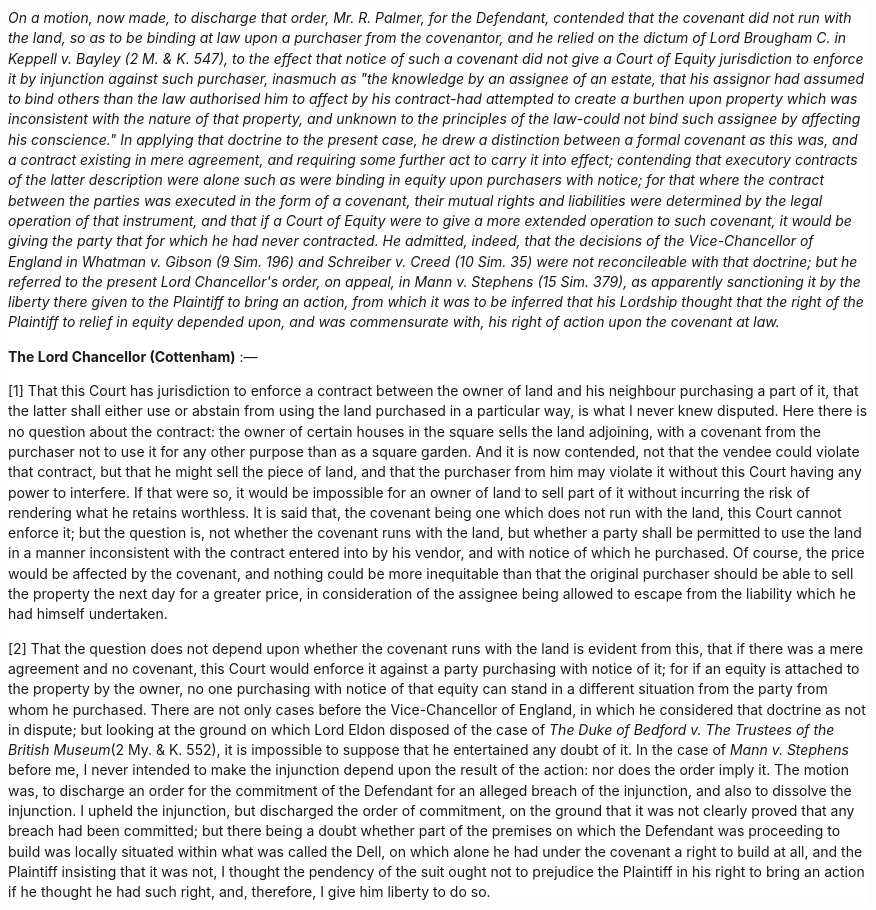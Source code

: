 *On a motion, now made, to discharge that order, Mr. R. Palmer, for the Defendant, contended that the covenant did not run with the land, so as to be binding at law upon a purchaser from the covenantor, and he relied on the dictum of Lord Brougham C. in Keppell v. Bayley (2 M. & K. 547), to the effect that notice of such a covenant did not give a Court of Equity jurisdiction to enforce it by injunction against such purchaser, inasmuch as "the knowledge by an assignee of an estate, that his assignor had assumed to bind others than the law authorised him to affect by his contract-had attempted to create a burthen upon property which was inconsistent with the nature of that property, and unknown to the principles of the law-could not bind such assignee by affecting his conscience." In applying that doctrine to the present case, he drew a distinction between a formal covenant as this was, and a contract existing in mere agreement, and requiring some further act to carry it into effect; contending that executory contracts of the latter description were alone such as were binding in equity upon purchasers with notice; for that where the contract between the parties was executed in the form of a covenant, their mutual rights and liabilities were determined by the legal operation of that instrument, and that if a Court of Equity were to give a more extended operation to such covenant, it would be giving the party that for which he had never contracted. He admitted, indeed, that the decisions of the Vice-Chancellor of England in Whatman v. Gibson (9 Sim. 196) and Schreiber v. Creed (10 Sim. 35) were not reconcileable with that doctrine; but he referred to the present Lord Chancellor's order, on appeal, in Mann v. Stephens (15 Sim. 379), as apparently sanctioning it by the liberty there given to the Plaintiff to bring an action, from which it was to be inferred that his Lordship thought that the right of the Plaintiff to relief in equity depended upon, and was commensurate with, his right of action upon the covenant at law.*

**The Lord Chancellor (Cottenham)** :—

[1] That this Court has jurisdiction to enforce a contract between the owner of land and his neighbour purchasing a part of it, that the latter shall either use or abstain from using the land purchased in a particular way, is what I never knew disputed. Here there is no question about the contract: the owner of certain houses in the square sells the land adjoining, with a covenant from the purchaser not to use it for any other purpose than as a square garden. And it is now contended, not that the vendee could violate that contract, but that he might sell the piece of land, and that the purchaser from him may violate it without this Court having any power to interfere. If that were so, it would be impossible for an owner of land to sell part of it without incurring the risk of rendering what he retains worthless. It is said that, the covenant being one which does not run with the land, this Court cannot enforce it; but the question is, not whether the covenant runs with the land, but whether a party shall be permitted to use the land in a manner inconsistent with the contract entered into by his vendor, and with notice of which he purchased. Of course, the price would be affected by the covenant, and nothing could be more inequitable than that the original purchaser should be able to sell the property the next day for a greater price, in consideration of the assignee being allowed to escape from the liability which he had himself undertaken.

[2] That the question does not depend upon whether the covenant runs with the land is evident from this, that if there was a mere agreement and no covenant, this Court would enforce it against a party purchasing with notice of it; for if an equity is attached to the property by the owner, no one purchasing with notice of that equity can stand in a different situation from the party from whom he purchased. There are not only cases before the Vice-Chancellor of England, in which he considered that doctrine as not in dispute; but looking at the ground on which Lord Eldon disposed of the case of *The Duke of Bedford v. The Trustees of the British Museum*(2 My. & K. 552), it is impossible to suppose that he entertained any doubt of it. In the case of *Mann v. Stephens* before me, I never intended to make the injunction depend upon the result of the action: nor does the order imply it. The motion was, to discharge an order for the commitment of the Defendant for an alleged breach of the injunction, and also to dissolve the injunction. I upheld the injunction, but discharged the order of commitment, on the ground that it was not clearly proved that any breach had been committed; but there being a doubt whether part of the premises on which the Defendant was proceeding to build was locally situated within what was called the Dell, on which alone he had under the covenant a right to build at all, and the Plaintiff insisting that it was not, I thought the pendency of the suit ought not to prejudice the Plaintiff in his right to bring an action if he thought he had such right, and, therefore, I give him liberty to do so.
